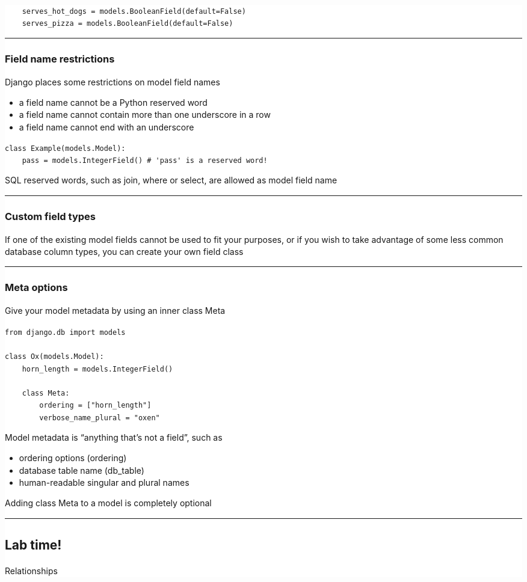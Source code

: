 ```
    serves_hot_dogs = models.BooleanField(default=False)
    serves_pizza = models.BooleanField(default=False)
```

---
### Field name restrictions
Django places some restrictions on model field names
- a field name cannot be a Python reserved word
- a field name cannot contain more than one underscore in a row
- a field name cannot end with an underscore

```
class Example(models.Model):
    pass = models.IntegerField() # 'pass' is a reserved word!
```


SQL reserved words, such as join, where or select, are allowed as model field name

---
### Custom field types
If one of the existing model fields cannot be used to fit your purposes, or if you wish to take advantage of some less common database column types, you can create your own field class

---
### Meta options
Give your model metadata by using an inner class Meta

```
from django.db import models

class Ox(models.Model):
    horn_length = models.IntegerField()

    class Meta:
        ordering = ["horn_length"]
        verbose_name_plural = "oxen"
```

Model metadata is “anything that’s not a field”, such as 
- ordering options (ordering)
- database table name (db_table)
- human-readable singular and plural names 

Adding class Meta to a model is completely optional

---
 

## Lab time!
Relationships

